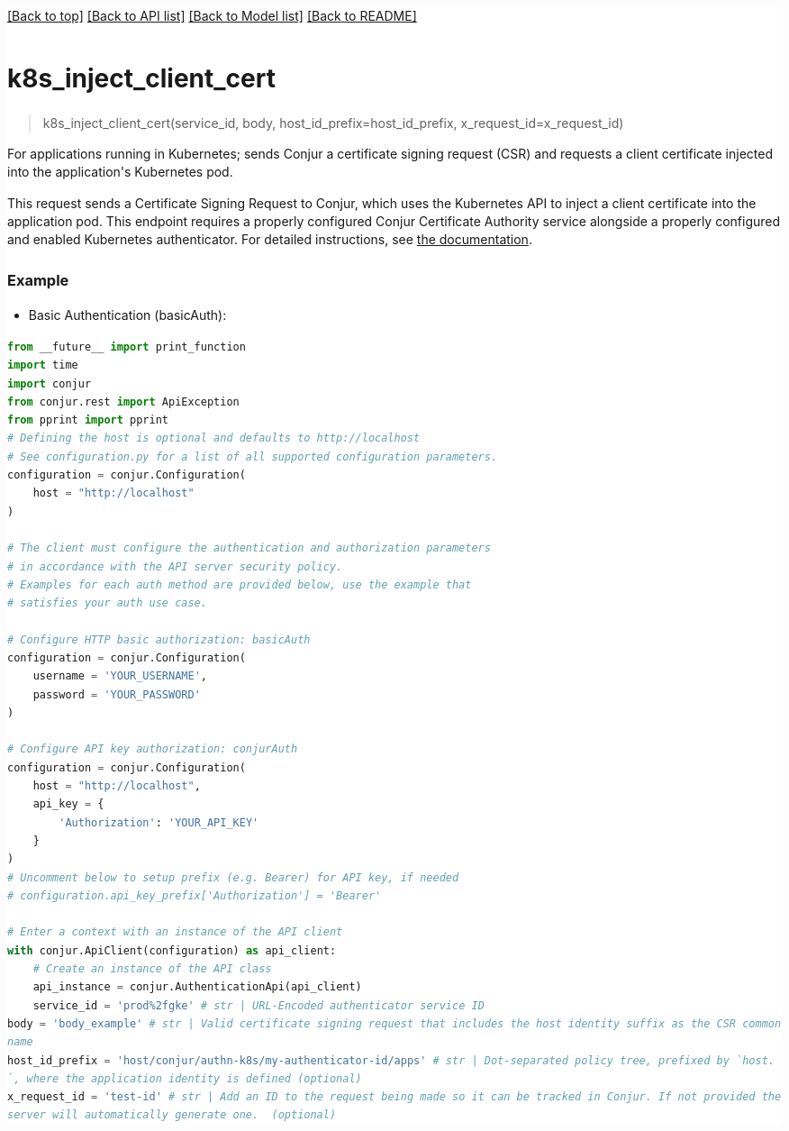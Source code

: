 [[Back to top]](#) [[Back to API list]](../README.md#documentation-for-api-endpoints) [[Back to Model list]](../README.md#documentation-for-models) [[Back to README]](../README.md)

# **k8s_inject_client_cert**
> k8s_inject_client_cert(service_id, body, host_id_prefix=host_id_prefix, x_request_id=x_request_id)

For applications running in Kubernetes; sends Conjur a certificate signing request (CSR) and requests a client certificate injected into the application's Kubernetes pod. 

This request sends a Certificate Signing Request to Conjur, which uses the Kubernetes API to inject a client certificate into the application pod.  This endpoint requires a properly configured Conjur Certificate Authority service alongside a properly configured and enabled Kubernetes authenticator. For detailed instructions, see [the documentation](https://docs.conjur.org/Latest/en/Content/Integrations/kubernetes.htm). 

### Example

* Basic Authentication (basicAuth):
```python
from __future__ import print_function
import time
import conjur
from conjur.rest import ApiException
from pprint import pprint
# Defining the host is optional and defaults to http://localhost
# See configuration.py for a list of all supported configuration parameters.
configuration = conjur.Configuration(
    host = "http://localhost"
)

# The client must configure the authentication and authorization parameters
# in accordance with the API server security policy.
# Examples for each auth method are provided below, use the example that
# satisfies your auth use case.

# Configure HTTP basic authorization: basicAuth
configuration = conjur.Configuration(
    username = 'YOUR_USERNAME',
    password = 'YOUR_PASSWORD'
)

# Configure API key authorization: conjurAuth
configuration = conjur.Configuration(
    host = "http://localhost",
    api_key = {
        'Authorization': 'YOUR_API_KEY'
    }
)
# Uncomment below to setup prefix (e.g. Bearer) for API key, if needed
# configuration.api_key_prefix['Authorization'] = 'Bearer'

# Enter a context with an instance of the API client
with conjur.ApiClient(configuration) as api_client:
    # Create an instance of the API class
    api_instance = conjur.AuthenticationApi(api_client)
    service_id = 'prod%2fgke' # str | URL-Encoded authenticator service ID
body = 'body_example' # str | Valid certificate signing request that includes the host identity suffix as the CSR common name 
host_id_prefix = 'host/conjur/authn-k8s/my-authenticator-id/apps' # str | Dot-separated policy tree, prefixed by `host.`, where the application identity is defined (optional)
x_request_id = 'test-id' # str | Add an ID to the request being made so it can be tracked in Conjur. If not provided the server will automatically generate one.  (optional)

```